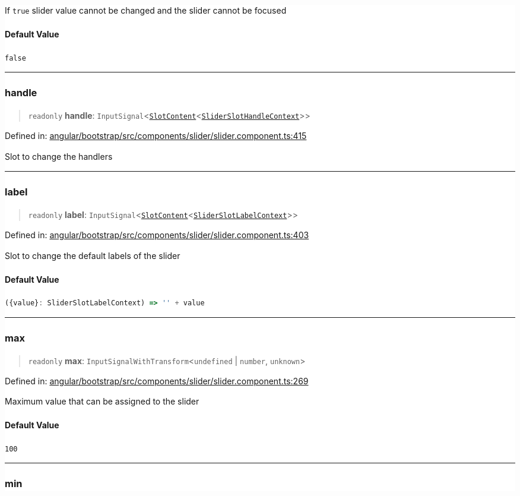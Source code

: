 If `true` slider value cannot be changed and the slider cannot be focused

#### Default Value

`false`

***

### handle

> `readonly` **handle**: `InputSignal`\<[`SlotContent`](../type-aliases/SlotContent.md)\<[`SliderSlotHandleContext`](../interfaces/SliderSlotHandleContext.md)\>\>

Defined in: [angular/bootstrap/src/components/slider/slider.component.ts:415](https://github.com/AmadeusITGroup/AgnosUI/blob/8839248804e77afe5d88244ca0f3d7a7206754a8/angular/bootstrap/src/components/slider/slider.component.ts#L415)

Slot to change the handlers

***

### label

> `readonly` **label**: `InputSignal`\<[`SlotContent`](../type-aliases/SlotContent.md)\<[`SliderSlotLabelContext`](../interfaces/SliderSlotLabelContext.md)\>\>

Defined in: [angular/bootstrap/src/components/slider/slider.component.ts:403](https://github.com/AmadeusITGroup/AgnosUI/blob/8839248804e77afe5d88244ca0f3d7a7206754a8/angular/bootstrap/src/components/slider/slider.component.ts#L403)

Slot to change the default labels of the slider

#### Default Value

```ts
({value}: SliderSlotLabelContext) => '' + value
```

***

### max

> `readonly` **max**: `InputSignalWithTransform`\<`undefined` \| `number`, `unknown`\>

Defined in: [angular/bootstrap/src/components/slider/slider.component.ts:269](https://github.com/AmadeusITGroup/AgnosUI/blob/8839248804e77afe5d88244ca0f3d7a7206754a8/angular/bootstrap/src/components/slider/slider.component.ts#L269)

Maximum value that can be assigned to the slider

#### Default Value

`100`

***

### min

